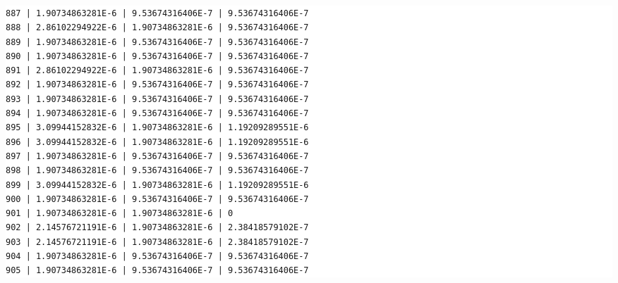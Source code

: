	887 | 1.90734863281E-6 | 9.53674316406E-7 | 9.53674316406E-7
	888 | 2.86102294922E-6 | 1.90734863281E-6 | 9.53674316406E-7
	889 | 1.90734863281E-6 | 9.53674316406E-7 | 9.53674316406E-7
	890 | 1.90734863281E-6 | 9.53674316406E-7 | 9.53674316406E-7
	891 | 2.86102294922E-6 | 1.90734863281E-6 | 9.53674316406E-7
	892 | 1.90734863281E-6 | 9.53674316406E-7 | 9.53674316406E-7
	893 | 1.90734863281E-6 | 9.53674316406E-7 | 9.53674316406E-7
	894 | 1.90734863281E-6 | 9.53674316406E-7 | 9.53674316406E-7
	895 | 3.09944152832E-6 | 1.90734863281E-6 | 1.19209289551E-6
	896 | 3.09944152832E-6 | 1.90734863281E-6 | 1.19209289551E-6
	897 | 1.90734863281E-6 | 9.53674316406E-7 | 9.53674316406E-7
	898 | 1.90734863281E-6 | 9.53674316406E-7 | 9.53674316406E-7
	899 | 3.09944152832E-6 | 1.90734863281E-6 | 1.19209289551E-6
	900 | 1.90734863281E-6 | 9.53674316406E-7 | 9.53674316406E-7
	901 | 1.90734863281E-6 | 1.90734863281E-6 | 0
	902 | 2.14576721191E-6 | 1.90734863281E-6 | 2.38418579102E-7
	903 | 2.14576721191E-6 | 1.90734863281E-6 | 2.38418579102E-7
	904 | 1.90734863281E-6 | 9.53674316406E-7 | 9.53674316406E-7
	905 | 1.90734863281E-6 | 9.53674316406E-7 | 9.53674316406E-7
